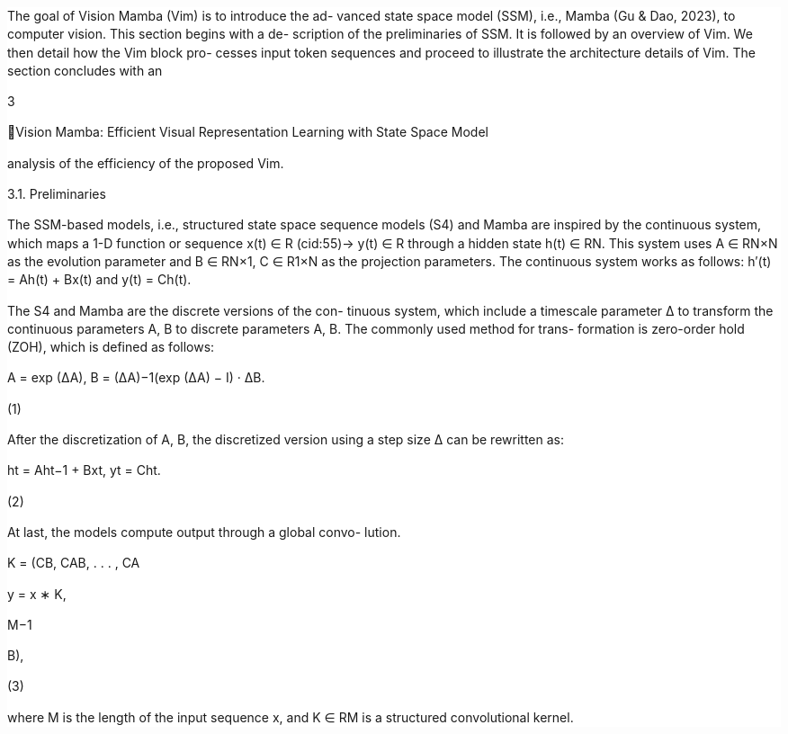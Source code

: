 The goal of Vision Mamba (Vim) is to introduce the ad-
vanced state space model (SSM), i.e., Mamba (Gu & Dao,
2023), to computer vision. This section begins with a de-
scription of the preliminaries of SSM. It is followed by an
overview of Vim. We then detail how the Vim block pro-
cesses input token sequences and proceed to illustrate the
architecture details of Vim. The section concludes with an

3

Vision Mamba: Efficient Visual Representation Learning with State Space Model

analysis of the efficiency of the proposed Vim.

3.1. Preliminaries

The SSM-based models, i.e., structured state space sequence
models (S4) and Mamba are inspired by the continuous
system, which maps a 1-D function or sequence x(t) ∈
R (cid:55)→ y(t) ∈ R through a hidden state h(t) ∈ RN. This
system uses A ∈ RN×N as the evolution parameter and
B ∈ RN×1, C ∈ R1×N as the projection parameters. The
continuous system works as follows: h′(t) = Ah(t) +
Bx(t) and y(t) = Ch(t).

The S4 and Mamba are the discrete versions of the con-
tinuous system, which include a timescale parameter ∆
to transform the continuous parameters A, B to discrete
parameters A, B. The commonly used method for trans-
formation is zero-order hold (ZOH), which is defined as
follows:

A = exp (∆A),
B = (∆A)−1(exp (∆A) − I) · ∆B.

(1)

After the discretization of A, B, the discretized version
using a step size ∆ can be rewritten as:

ht = Aht−1 + Bxt,
yt = Cht.

(2)

At last, the models compute output through a global convo-
lution.

K = (CB, CAB, . . . , CA

y = x ∗ K,

M−1

B),

(3)

where M is the length of the input sequence x, and K ∈ RM
is a structured convolutional kernel.
